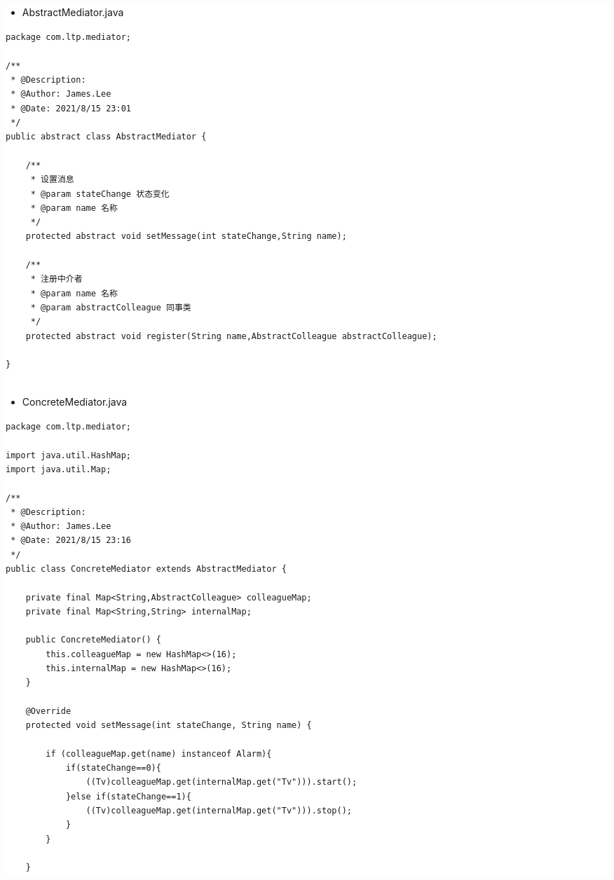 - AbstractMediator.java
```
package com.ltp.mediator;

/**
 * @Description:
 * @Author: James.Lee
 * @Date: 2021/8/15 23:01
 */
public abstract class AbstractMediator {

    /**
     * 设置消息
     * @param stateChange 状态变化
     * @param name 名称
     */
    protected abstract void setMessage(int stateChange,String name);

    /**
     * 注册中介者
     * @param name 名称
     * @param abstractColleague 同事类
     */
    protected abstract void register(String name,AbstractColleague abstractColleague);

}


```

- ConcreteMediator.java
```
package com.ltp.mediator;

import java.util.HashMap;
import java.util.Map;

/**
 * @Description:
 * @Author: James.Lee
 * @Date: 2021/8/15 23:16
 */
public class ConcreteMediator extends AbstractMediator {

    private final Map<String,AbstractColleague> colleagueMap;
    private final Map<String,String> internalMap;

    public ConcreteMediator() {
        this.colleagueMap = new HashMap<>(16);
        this.internalMap = new HashMap<>(16);
    }

    @Override
    protected void setMessage(int stateChange, String name) {

        if (colleagueMap.get(name) instanceof Alarm){
            if(stateChange==0){
                ((Tv)colleagueMap.get(internalMap.get("Tv"))).start();
            }else if(stateChange==1){
                ((Tv)colleagueMap.get(internalMap.get("Tv"))).stop();
            }
        }

    }

```